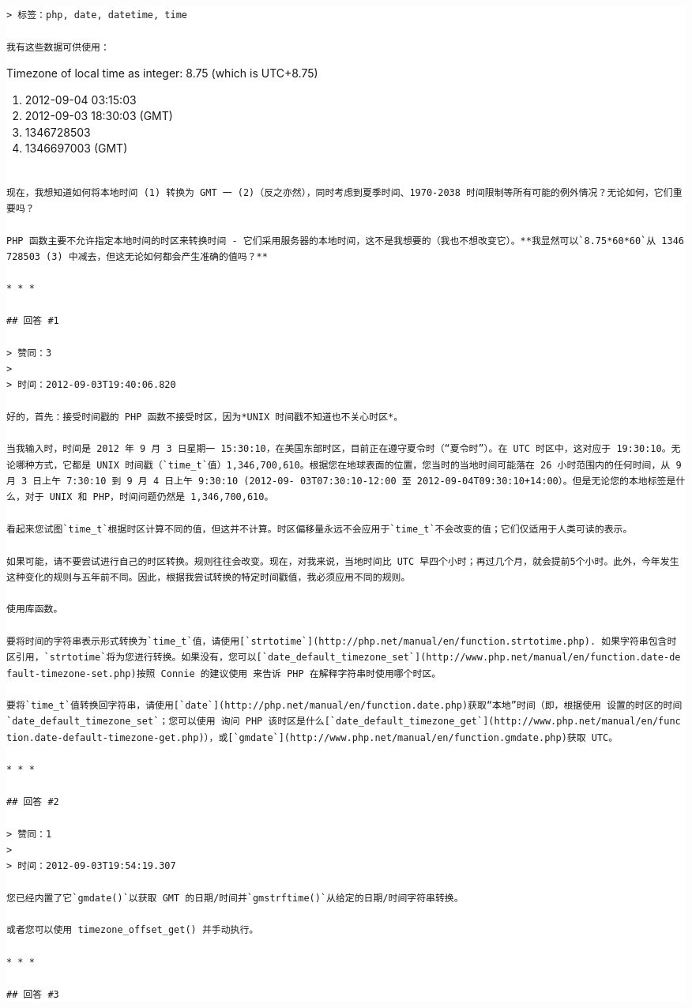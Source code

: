 ```
> 标签：php, date, datetime, time

我有这些数据可供使用：

```
Timezone of local time as integer: 8.75 (which is UTC+8.75)
1) 2012-09-04 03:15:03
2) 2012-09-03 18:30:03 (GMT)
3) 1346728503
4) 1346697003 (GMT) 
```

现在，我想知道如何将本地时间 (1) 转换为 GMT 一 (2)（反之亦然），同时考虑到夏季时间、1970-2038 时间限制等所有可能的例外情况？无论如何，它们重要吗？

PHP 函数主要不允许指定本地时间的时区来转换时间 - 它们采用服务器的本地时间，这不是我想要的（我也不想改变它）。**我显然可以`8.75*60*60`从 1346728503 (3) 中减去，但这无论如何都会产生准确的值吗？**

* * *

## 回答 #1

> 赞同：3
> 
> 时间：2012-09-03T19:40:06.820

好的，首先：接受时间戳的 PHP 函数不接受时区，因为*UNIX 时间戳不知道也不关心时区*。

当我输入时，时间是 2012 年 9 月 3 日星期一 15:30:10，在美国东部时区，目前正在遵守夏令时（“夏令时”）。在 UTC 时区中，这对应于 19:30:10。无论哪种方式，它都是 UNIX 时间戳（`time_t`值）1,346,700,610。根据您在地球表面的位置，您当时的当地时间可能落在 26 小时范围内的任何时间，从 9 月 3 日上午 7:30:10 到 9 月 4 日上午 9:30:10 (2012-09- 03T07:30:10-12:00 至 2012-09-04T09:30:10+14:00）。但是无论您的本地标签是什么，对于 UNIX 和 PHP，时间问题仍然是 1,346,700,610。

看起来您试图`time_t`根据时区计算不同的值，但这并不计算。时区偏移量永远不会应用于`time_t`不会改变的值；它们仅适用于人类可读的表示。

如果可能，请不要尝试进行自己的时区转换。规则往往会改变。现在，对我来说，当地时间比 UTC 早四个小时；再过几个月，就会提前5个小时。此外，今年发生这种变化的规则与五年前不同。因此，根据我尝试转换的特定时间戳值，我必须应用不同的规则。

使用库函数。

要将时间的字符串表示形式转换为`time_t`值，请使用[`strtotime`](http://php.net/manual/en/function.strtotime.php). 如果字符串包含时区引用，`strtotime`将为您进行转换。如果没有，您可以[`date_default_timezone_set`](http://www.php.net/manual/en/function.date-default-timezone-set.php)按照 Connie 的建议使用 来告诉 PHP 在解释字符串时使用哪个时区。

要将`time_t`值转换回字符串，请使用[`date`](http://php.net/manual/en/function.date.php)获取“本地”时间（即，根据使用 设置的时区的时间`date_default_timezone_set`；您可以使用 询问 PHP 该时区是什么[`date_default_timezone_get`](http://www.php.net/manual/en/function.date-default-timezone-get.php)），或[`gmdate`](http://www.php.net/manual/en/function.gmdate.php)获取 UTC。

* * *

## 回答 #2

> 赞同：1
> 
> 时间：2012-09-03T19:54:19.307

您已经内置了它`gmdate()`以获取 GMT 的日期/时间并`gmstrftime()`从给定的日期/时间字符串转换。

或者您可以使用 timezone_offset_get() 并手动执行。

* * *

## 回答 #3
```